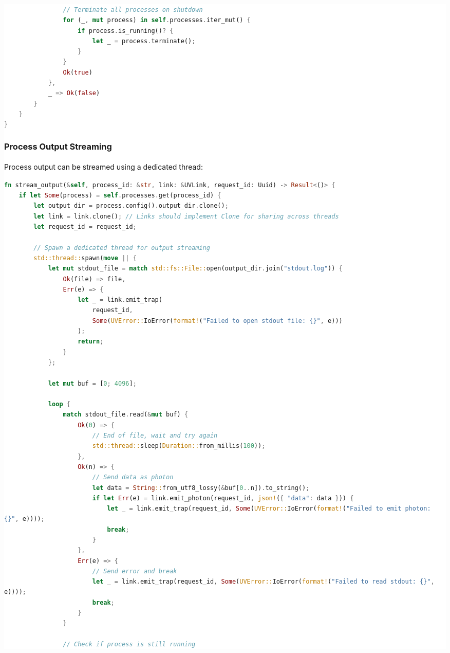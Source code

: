 ```rust
                // Terminate all processes on shutdown
                for (_, mut process) in self.processes.iter_mut() {
                    if process.is_running()? {
                        let _ = process.terminate();
                    }
                }
                Ok(true)
            },
            _ => Ok(false)
        }
    }
}
```

### Process Output Streaming

Process output can be streamed using a dedicated thread:

```rust
fn stream_output(&self, process_id: &str, link: &UVLink, request_id: Uuid) -> Result<()> {
    if let Some(process) = self.processes.get(process_id) {
        let output_dir = process.config().output_dir.clone();
        let link = link.clone(); // Links should implement Clone for sharing across threads
        let request_id = request_id;
        
        // Spawn a dedicated thread for output streaming
        std::thread::spawn(move || {
            let mut stdout_file = match std::fs::File::open(output_dir.join("stdout.log")) {
                Ok(file) => file,
                Err(e) => {
                    let _ = link.emit_trap(
                        request_id, 
                        Some(UVError::IoError(format!("Failed to open stdout file: {}", e)))
                    );
                    return;
                }
            };
                
            let mut buf = [0; 4096];
            
            loop {
                match stdout_file.read(&mut buf) {
                    Ok(0) => {
                        // End of file, wait and try again
                        std::thread::sleep(Duration::from_millis(100));
                    },
                    Ok(n) => {
                        // Send data as photon
                        let data = String::from_utf8_lossy(&buf[0..n]).to_string();
                        if let Err(e) = link.emit_photon(request_id, json!({ "data": data })) {
                            let _ = link.emit_trap(request_id, Some(UVError::IoError(format!("Failed to emit photon: {}", e))));
                            break;
                        }
                    },
                    Err(e) => {
                        // Send error and break
                        let _ = link.emit_trap(request_id, Some(UVError::IoError(format!("Failed to read stdout: {}", e))));
                        break;
                    }
                }
                
                // Check if process is still running
```